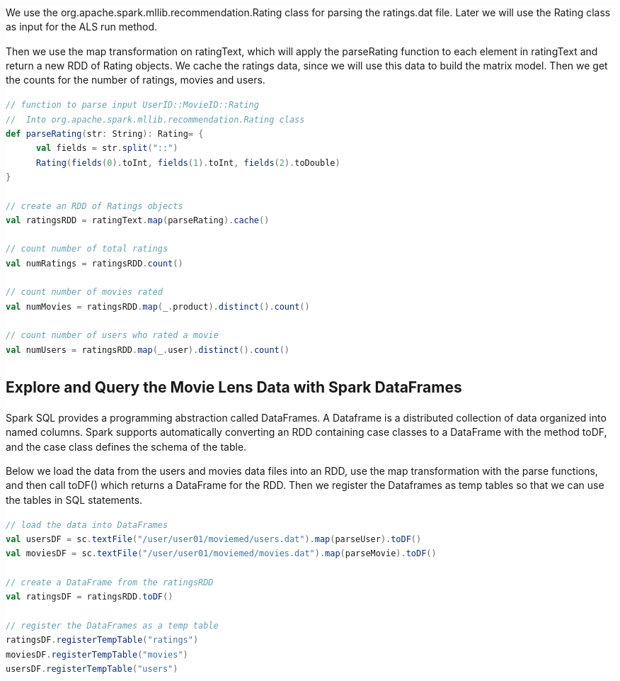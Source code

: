 We use the org.apache.spark.mllib.recommendation.Rating class for parsing the ratings.dat file. Later we will use the Rating class as input for the ALS run method.

Then we use the map transformation on ratingText, which will apply the parseRating function to each element in ratingText and return a new RDD of Rating objects. We cache the ratings data, since we will use this data to build the matrix model. Then we get the counts for the number of ratings, movies and users.

```Scala
// function to parse input UserID::MovieID::Rating
//  Into org.apache.spark.mllib.recommendation.Rating class
def parseRating(str: String): Rating= {
      val fields = str.split("::")
      Rating(fields(0).toInt, fields(1).toInt, fields(2).toDouble)
}

// create an RDD of Ratings objects
val ratingsRDD = ratingText.map(parseRating).cache()

// count number of total ratings
val numRatings = ratingsRDD.count()

// count number of movies rated
val numMovies = ratingsRDD.map(_.product).distinct().count()

// count number of users who rated a movie
val numUsers = ratingsRDD.map(_.user).distinct().count()
```

## Explore and Query the Movie Lens Data with Spark DataFrames

Spark SQL provides a programming abstraction called DataFrames. A Dataframe is a distributed collection of data organized into named columns. Spark supports automatically converting an RDD containing case classes to a DataFrame with the method toDF, and the case class defines the schema of the table.

Below we load the data from the users and movies data files into an RDD, use the map transformation with the parse functions, and then call toDF() which returns a DataFrame for the RDD. Then we register the Dataframes as temp tables so that we can use the tables in SQL statements.

```Scala
// load the data into DataFrames
val usersDF = sc.textFile("/user/user01/moviemed/users.dat").map(parseUser).toDF()
val moviesDF = sc.textFile("/user/user01/moviemed/movies.dat").map(parseMovie).toDF()

// create a DataFrame from the ratingsRDD
val ratingsDF = ratingsRDD.toDF()

// register the DataFrames as a temp table
ratingsDF.registerTempTable("ratings")
moviesDF.registerTempTable("movies")
usersDF.registerTempTable("users")
```
